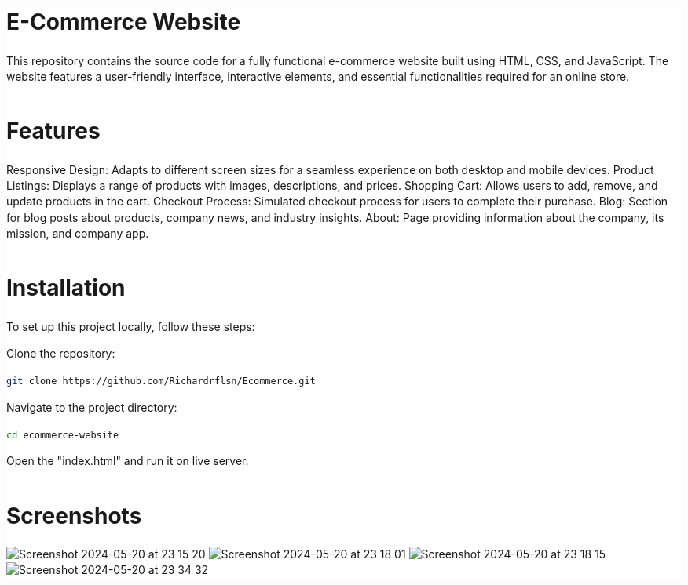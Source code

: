 # E-Commerce Website

This repository contains the source code for a fully functional e-commerce website built using HTML, CSS, and JavaScript. 
The website features a user-friendly interface, interactive elements, and essential functionalities required for an online store.

# Features

Responsive Design: Adapts to different screen sizes for a seamless experience on both desktop and mobile devices.
Product Listings: Displays a range of products with images, descriptions, and prices.
Shopping Cart: Allows users to add, remove, and update products in the cart.
Checkout Process: Simulated checkout process for users to complete their purchase.
Blog: Section for blog posts about products, company news, and industry insights.
About: Page providing information about the company, its mission, and company app.

# Installation

To set up this project locally, follow these steps:

Clone the repository:

```bash
git clone https://github.com/Richardrflsn/Ecommerce.git
```
Navigate to the project directory:

```bash
cd ecommerce-website
```
Open the "index.html" and run it on live server.

# Screenshots
<img width="1280" alt="Screenshot 2024-05-20 at 23 15 20" src="https://github.com/Richardrflsn/Personal-Website/assets/105922097/8785a93c-2103-48c0-9b1a-435801044633">
<img width="1280" alt="Screenshot 2024-05-20 at 23 18 01" src="https://github.com/Richardrflsn/Personal-Website/assets/105922097/84af67ff-1f46-4a86-bae3-a6fe15601cd9">
<img width="1280" alt="Screenshot 2024-05-20 at 23 18 15" src="https://github.com/Richardrflsn/Personal-Website/assets/105922097/6b94b2d8-591b-46b6-aafc-7c70d483d312">
<img width="1280" alt="Screenshot 2024-05-20 at 23 34 32" src="https://github.com/Richardrflsn/Personal-Website/assets/105922097/1b08df08-8580-4c78-b914-eba1cd090d3d">

